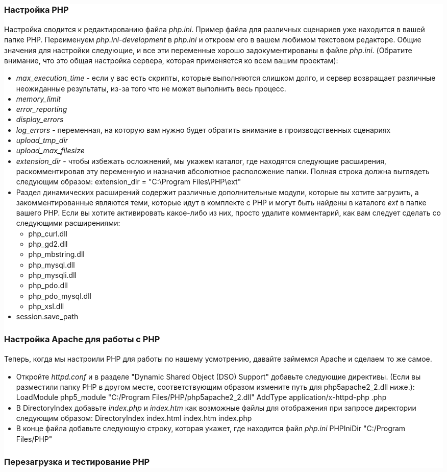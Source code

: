 ### Настройка PHP

Настройка сводится к редактированию файла *php.ini*. Пример файла для различных сценариев уже находится в вашей папке PHP. Переименуем *php.ini-development* в *php.ini* и откроем его в вашем любимом текстовом редакторе. Общие значения для настройки следующие, и все эти переменные хорошо задокументированы в файле *php.ini*. (Обратите внимание, что это общая настройка сервера, которая применяется ко всем вашим проектам):

- *max_execution_time* - если у вас есть скрипты, которые выполняются слишком долго, и сервер возвращает различные неожиданные результаты, из-за того что не может выполнить весь процесс.
- *memory_limit*
- *error_reporting*
- *display_errors*
- *log_errors* - переменная, на которую вам нужно будет обратить внимание в производственных сценариях
- *upload_tmp_dir*
- *upload_max_filesize*
- *extension_dir* - чтобы избежать осложнений, мы укажем каталог, где находятся следующие расширения, раскомментировав эту переменную и назначив абсолютное расположение папки. Полная строка должна выглядеть следующим образом:
    extension_dir = "C:\Program Files\PHP\ext"
- Раздел динамических расширений содержит различные дополнительные модули, которые вы хотите загрузить, а закомментированные являются теми, которые идут в комплекте с PHP и могут быть найдены в каталоге *ext* в папке вашего PHP. Если вы хотите активировать какое-либо из них, просто удалите комментарий, как вам следует сделать со следующими расширениями:
  - php_curl.dll
  - php_gd2.dll
  - php_mbstring.dll
  - php_mysql.dll
  - php_mysqli.dll
  - php_pdo.dll
  - php_pdo_mysql.dll
  - php_xsl.dll
- session.save_path

### Настройка Apache для работы с PHP

Теперь, когда мы настроили PHP для работы по нашему усмотрению, давайте займемся Apache и сделаем то же самое.

- Откройте *httpd.conf* и в разделе "Dynamic Shared Object (DSO) Support" добавьте следующие директивы. (Если вы разместили папку PHP в другом месте, соответствующим образом измените путь для php5apache2_2.dll ниже.):
    LoadModule php5_module "C:/Program Files/PHP/php5apache2_2.dll"
    AddType application/x-httpd-php .php
- В DirectoryIndex добавьте *index.php* и *index.htm* как возможные файлы для отображения при запросе директории следующим образом:
    DirectoryIndex index.html index.htm index.php
- В конце файла добавьте следующую строку, которая укажет, где находится файл *php.ini*
    PHPIniDir "C:/Program Files/PHP"

### Перезагрузка и тестирование PHP
